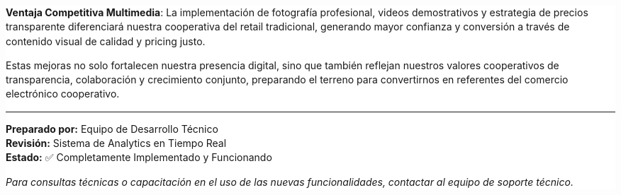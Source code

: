 **Ventaja Competitiva Multimedia**: La implementación de fotografía profesional, videos demostrativos y estrategia de precios transparente diferenciará nuestra cooperativa del retail tradicional, generando mayor confianza y conversión a través de contenido visual de calidad y pricing justo.

Estas mejoras no solo fortalecen nuestra presencia digital, sino que también reflejan nuestros valores cooperativos de transparencia, colaboración y crecimiento conjunto, preparando el terreno para convertirnos en referentes del comercio electrónico cooperativo.

---

**Preparado por:** Equipo de Desarrollo Técnico  
**Revisión:** Sistema de Analytics en Tiempo Real  
**Estado:** ✅ Completamente Implementado y Funcionando

*Para consultas técnicas o capacitación en el uso de las nuevas funcionalidades, contactar al equipo de soporte técnico.*

